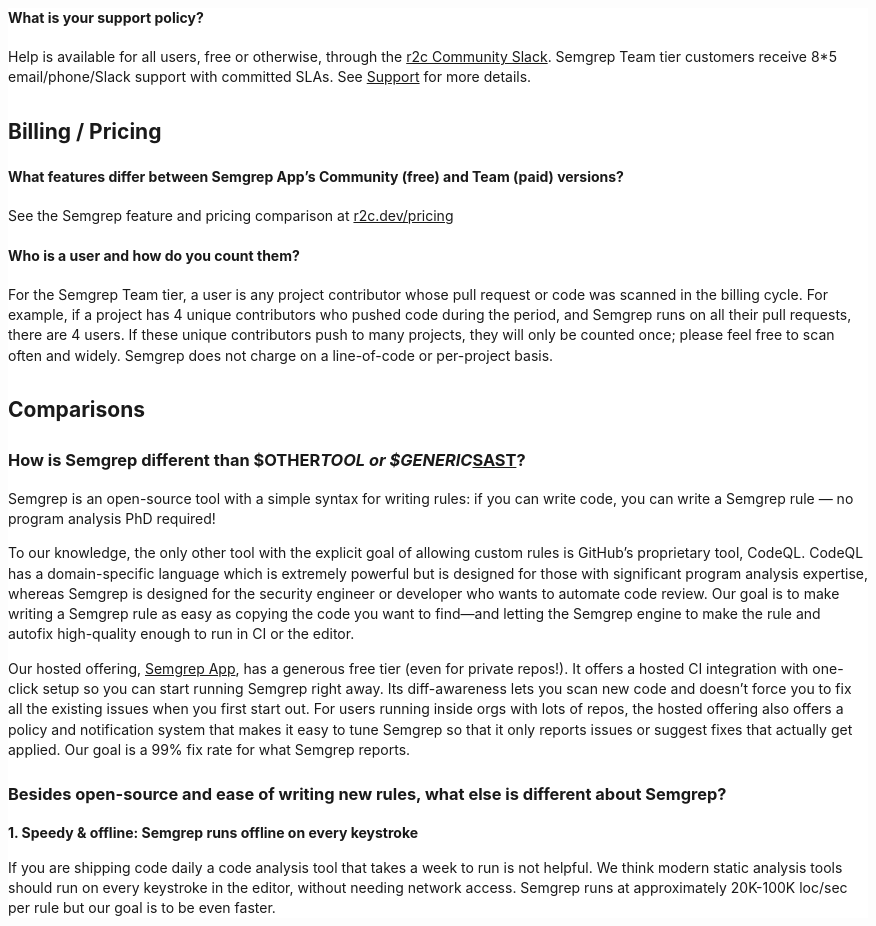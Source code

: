 #### What is your support policy?

Help is available for all users, free or otherwise, through the [r2c Community Slack](https://r2c.dev/slack). Semgrep Team tier customers receive 8\*5 email/phone/Slack support with committed SLAs. See [Support](support.md) for more details.

## Billing / Pricing

#### What features differ between Semgrep App’s Community (free) and Team (paid) versions?

See the Semgrep feature and pricing comparison at [r2c.dev/pricing](https://r2c.dev/pricing)

#### Who is a user and how do you count them?

For the Semgrep Team tier, a user is any project contributor whose pull request or code was scanned in the billing cycle. For example, if a project has 4 unique contributors who pushed code during the period, and Semgrep runs on all their pull requests, there are 4 users. If these unique contributors push to many projects, they will only be counted once; please feel free to scan often and widely. Semgrep does not charge on a line-of-code or per-project basis.

## Comparisons

### How is Semgrep different than $OTHER*TOOL or $GENERIC*[SAST](https://en.wikipedia.org/wiki/Static_application_security_testing)?

Semgrep is an open-source tool with a simple syntax for writing rules: if you can write code, you can write a Semgrep rule — no program analysis PhD required!

To our knowledge, the only other tool with the explicit goal of allowing custom rules is GitHub’s proprietary tool, CodeQL. CodeQL has a domain-specific language which is extremely powerful but is designed for those with significant program analysis expertise, whereas Semgrep is designed for the security engineer or developer who wants to automate code review. Our goal is to make writing a Semgrep rule as easy as copying the code you want to find—and letting the Semgrep engine to make the rule and autofix high-quality enough to run in CI or the editor.

Our hosted offering, [Semgrep App](https://semgrep.dev/manage), has a generous free tier (even for private repos!). It offers a hosted CI integration with one-click setup so you can start running Semgrep right away. Its diff-awareness lets you scan new code and doesn’t force you to fix all the existing issues when you first start out. For users running inside orgs with lots of repos, the hosted offering also offers a policy and notification system that makes it easy to tune Semgrep so that it only reports issues or suggest fixes that actually get applied. Our goal is a 99% fix rate for what Semgrep reports.

### Besides open-source and ease of writing new rules, what else is different about Semgrep?

**1. Speedy & offline: Semgrep runs offline on every keystroke**

If you are shipping code daily a code analysis tool that takes a week to run is not helpful. We think modern static analysis tools should run on every keystroke in the editor, without needing network access. Semgrep runs at approximately 20K-100K loc/sec per rule but our goal is to be even faster.
